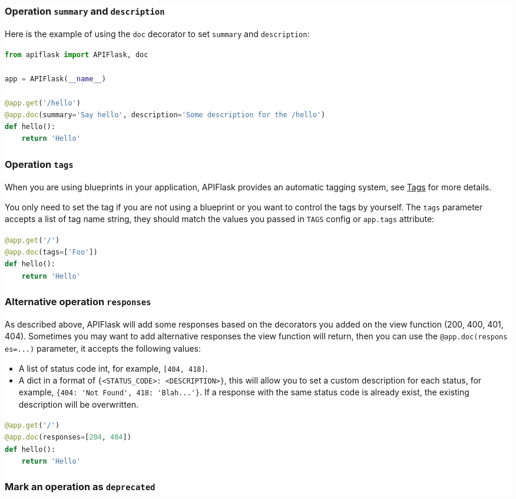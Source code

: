 
### Operation `summary` and `description`

Here is the example of using the `doc` decorator to set `summary` and `description`:

```python hl_lines="6"
from apiflask import APIFlask, doc

app = APIFlask(__name__)

@app.get('/hello')
@app.doc(summary='Say hello', description='Some description for the /hello')
def hello():
    return 'Hello'
```


### Operation `tags`

When you are using blueprints in your application, APIFlask provides an automatic tagging system,
see [Tags](#tags) for more details.

You only need to set the tag if you are not using a blueprint or you want to control the tags by
yourself. The `tags` parameter accepts a list of tag name string, they should match the values you
passed in `TAGS` config or `app.tags` attribute:

```python hl_lines="2"
@app.get('/')
@app.doc(tags=['Foo'])
def hello():
    return 'Hello'
```


### Alternative operation `responses`

As described above, APIFlask will add some responses based on the decorators you added
on the view function (200, 400, 401, 404). Sometimes you may want to add alternative
responses the view function will return, then you can use the `@app.doc(responses=...)`
parameter, it accepts the following values:

- A list of status code int, for example, `[404, 418]`.
- A dict in a format of `{<STATUS_CODE>: <DESCRIPTION>}`, this will allow you to
set a custom description for each status, for example,
`{404: 'Not Found', 418: 'Blah...'}`. If a response with the same status code is
already exist, the existing description will be overwritten.

```python hl_lines="2"
@app.get('/')
@app.doc(responses=[204, 404])
def hello():
    return 'Hello'
```


### Mark an operation as `deprecated`
